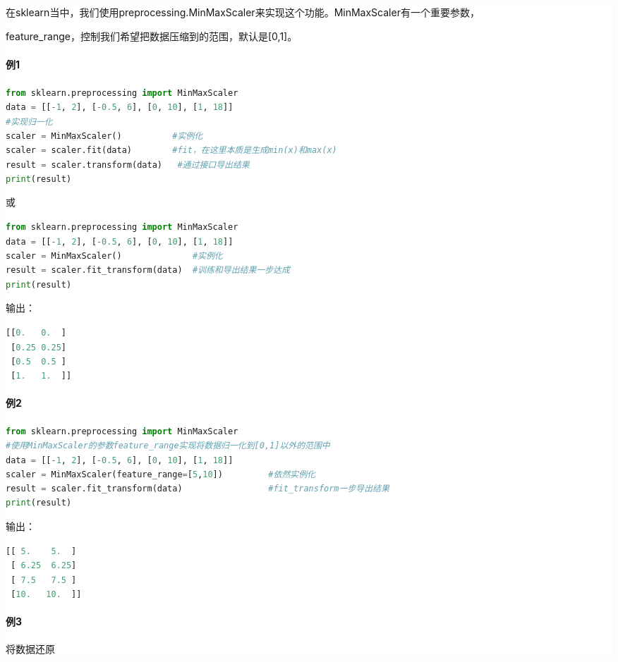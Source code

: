 ​	在sklearn当中，我们使用preprocessing.MinMaxScaler来实现这个功能。MinMaxScaler有一个重要参数， 

feature_range，控制我们希望把数据压缩到的范围，默认是[0,1]。

#### **例1**

```python
from sklearn.preprocessing import MinMaxScaler
data = [[-1, 2], [-0.5, 6], [0, 10], [1, 18]]
#实现归一化
scaler = MinMaxScaler()          #实例化
scaler = scaler.fit(data)        #fit，在这里本质是生成min(x)和max(x)
result = scaler.transform(data)   #通过接口导出结果
print(result)
```

或

```python
from sklearn.preprocessing import MinMaxScaler
data = [[-1, 2], [-0.5, 6], [0, 10], [1, 18]]
scaler = MinMaxScaler()              #实例化
result = scaler.fit_transform(data)  #训练和导出结果一步达成
print(result)
```

输出：

```python
[[0.   0.  ]
 [0.25 0.25]
 [0.5  0.5 ]
 [1.   1.  ]]
```

#### **例2**

```python
from sklearn.preprocessing import MinMaxScaler
#使用MinMaxScaler的参数feature_range实现将数据归一化到[0,1]以外的范围中
data = [[-1, 2], [-0.5, 6], [0, 10], [1, 18]]
scaler = MinMaxScaler(feature_range=[5,10])         #依然实例化
result = scaler.fit_transform(data)                 #fit_transform一步导出结果
print(result)
```

输出：

```python
[[ 5.    5.  ]
 [ 6.25  6.25]
 [ 7.5   7.5 ]
 [10.   10.  ]]
```

#### 例3

将数据还原
